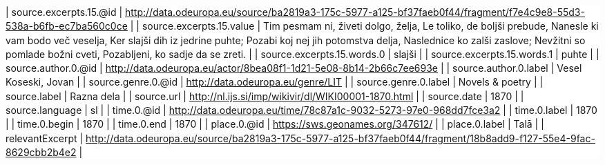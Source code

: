 | source.excerpts.15.@id | http://data.odeuropa.eu/source/ba2819a3-175c-5977-a125-bf37faeb0f44/fragment/f7e4c9e8-55d3-538a-b6fb-ec7ba560c0ce |
| source.excerpts.15.value | Tim pesmam ni, živeti dolgo, želja, Le toliko, de boljši prebude, Nanesle ki vam bodo več veselja, Ker slajši dih iz jedrine puhte; Pozabi koj nej jih potomstva delja, Naslednice ko zalši zaslove; Nevžitni so pomlade božni cveti, Pozabljeni, ko sadje da se zreti. |
| source.excerpts.15.words.0 | slajši |
| source.excerpts.15.words.1 | puhte |
| source.author.0.@id | http://data.odeuropa.eu/actor/8bea08f1-1d21-5e08-8b14-2b66c7ee693e |
| source.author.0.label | Vesel Koseski, Jovan |
| source.genre.0.@id | http://data.odeuropa.eu/genre/LIT |
| source.genre.0.label | Novels & poetry |
| source.label | Razna dela |
| source.url | http://nl.ijs.si/imp/wikivir/dl/WIKI00001-1870.html |
| source.date | 1870 |
| source.language | sl |
| time.0.@id | http://data.odeuropa.eu/time/78c87a1c-9032-5273-97e0-968dd7fce3a2 |
| time.0.label | 1870 |
| time.0.begin | 1870 |
| time.0.end | 1870 |
| place.0.@id | https://sws.geonames.org/347612/ |
| place.0.label | Talā |
| relevantExcerpt | http://data.odeuropa.eu/source/ba2819a3-175c-5977-a125-bf37faeb0f44/fragment/18b8add9-f127-55e4-9fac-8629cbb2b4e2 |
